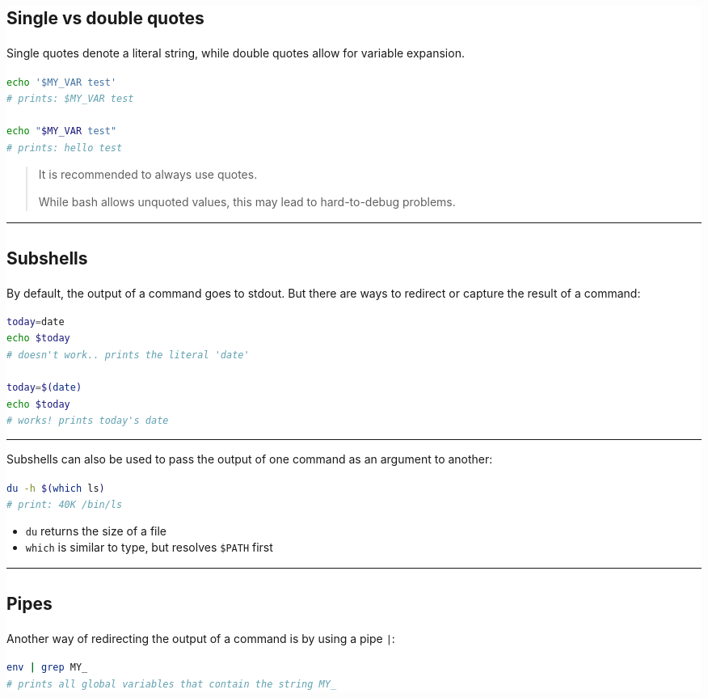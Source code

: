 
## Single vs double quotes

Single quotes denote a literal string, while double quotes allow for variable expansion.

```bash
echo '$MY_VAR test'
# prints: $MY_VAR test

echo "$MY_VAR test"
# prints: hello test
```

> It is recommended to always use quotes.
>
> While bash allows unquoted values, this may lead to hard-to-debug problems.

---

## Subshells

By default, the output of a command goes to stdout. But there are ways to redirect or capture
the result of a command:

```bash
today=date
echo $today
# doesn't work.. prints the literal 'date'

today=$(date)
echo $today
# works! prints today's date
```

---

Subshells can also be used to pass the output of one command as an argument to another:

```bash
du -h $(which ls)
# print: 40K /bin/ls
```

- `du` returns the size of a file
- `which` is similar to type, but resolves `$PATH` first

---

## Pipes

Another way of redirecting the output of a command is by using a pipe `|`:

```bash
env | grep MY_
# prints all global variables that contain the string MY_
```
